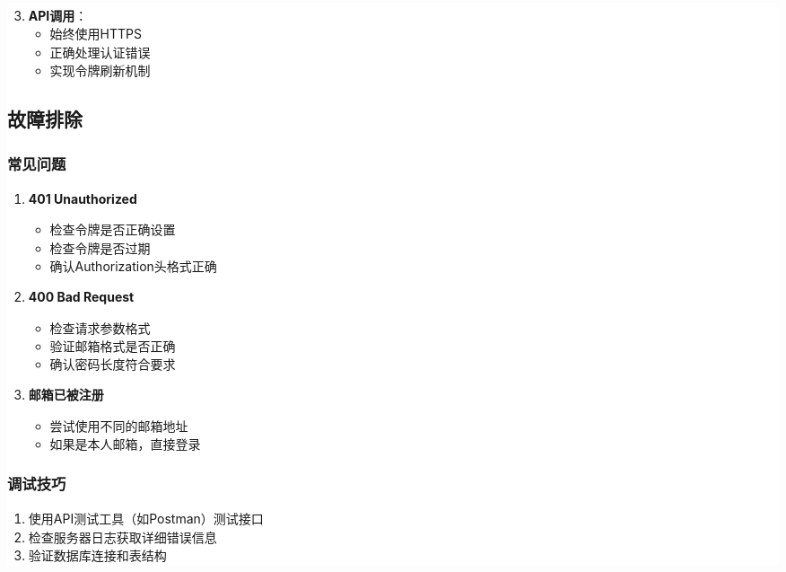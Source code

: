 3. **API调用**：
   - 始终使用HTTPS
   - 正确处理认证错误
   - 实现令牌刷新机制

## 故障排除

### 常见问题

1. **401 Unauthorized**
   - 检查令牌是否正确设置
   - 检查令牌是否过期
   - 确认Authorization头格式正确

2. **400 Bad Request**
   - 检查请求参数格式
   - 验证邮箱格式是否正确
   - 确认密码长度符合要求

3. **邮箱已被注册**
   - 尝试使用不同的邮箱地址
   - 如果是本人邮箱，直接登录

### 调试技巧

1. 使用API测试工具（如Postman）测试接口
2. 检查服务器日志获取详细错误信息
3. 验证数据库连接和表结构 